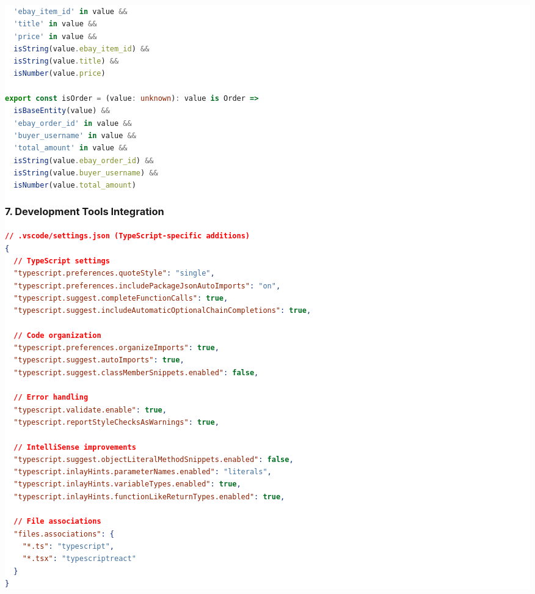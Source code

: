 ```typescript
  'ebay_item_id' in value &&
  'title' in value &&
  'price' in value &&
  isString(value.ebay_item_id) &&
  isString(value.title) &&
  isNumber(value.price)

export const isOrder = (value: unknown): value is Order =>
  isBaseEntity(value) &&
  'ebay_order_id' in value &&
  'buyer_username' in value &&
  'total_amount' in value &&
  isString(value.ebay_order_id) &&
  isString(value.buyer_username) &&
  isNumber(value.total_amount)
```

### 7. Development Tools Integration

```json
// .vscode/settings.json (TypeScript-specific additions)
{
  // TypeScript settings
  "typescript.preferences.quoteStyle": "single",
  "typescript.preferences.includePackageJsonAutoImports": "on",
  "typescript.suggest.completeFunctionCalls": true,
  "typescript.suggest.includeAutomaticOptionalChainCompletions": true,
  
  // Code organization
  "typescript.preferences.organizeImports": true,
  "typescript.suggest.autoImports": true,
  "typescript.suggest.classMemberSnippets.enabled": false,
  
  // Error handling
  "typescript.validate.enable": true,
  "typescript.reportStyleChecksAsWarnings": true,
  
  // IntelliSense improvements
  "typescript.suggest.objectLiteralMethodSnippets.enabled": false,
  "typescript.inlayHints.parameterNames.enabled": "literals",
  "typescript.inlayHints.variableTypes.enabled": true,
  "typescript.inlayHints.functionLikeReturnTypes.enabled": true,
  
  // File associations
  "files.associations": {
    "*.ts": "typescript",
    "*.tsx": "typescriptreact"
  }
}
```
